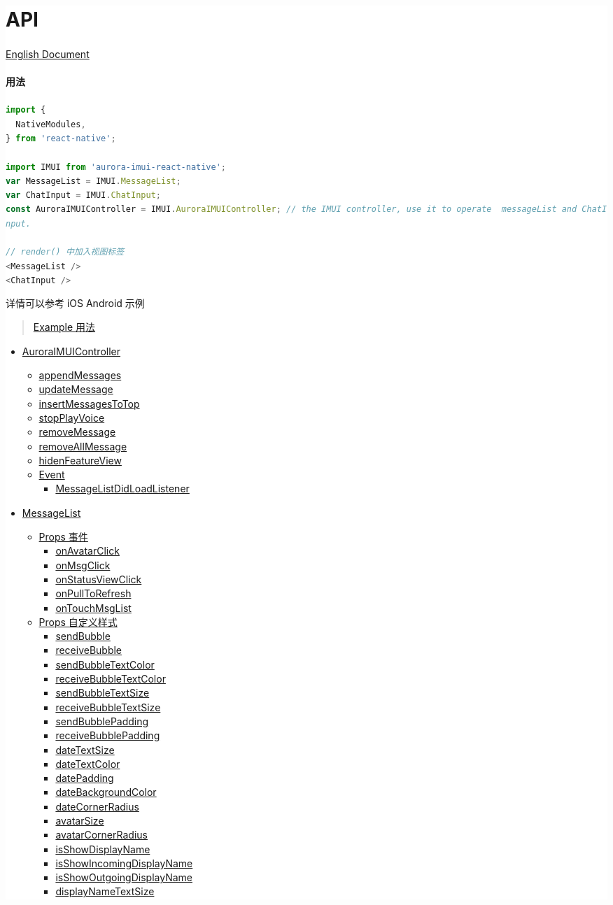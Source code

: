 # API

[English Document](./APIs.md)

#### 用法

```javascript
import {
  NativeModules,
} from 'react-native';

import IMUI from 'aurora-imui-react-native';
var MessageList = IMUI.MessageList;
var ChatInput = IMUI.ChatInput;
const AuroraIMUIController = IMUI.AuroraIMUIController; // the IMUI controller, use it to operate  messageList and ChatInput.

// render() 中加入视图标签
<MessageList />
<ChatInput />
```
详情可以参考 iOS Android 示例
> [Example 用法](../sample/App.js)



- [AuroraIMUIController](#auroraimuicontroller)
  - [appendMessages](#appendmessages)
  - [updateMessage](#updatemessage)
  - [insertMessagesToTop](#insertmessagestotop)
  - [stopPlayVoice](#stopplayvoice)
  - [removeMessage](#removeMessage)
  - [removeAllMessage](#removeAllMessage)
  - [hidenFeatureView](#hidenfeatureview)
  - [Event](#auroraimuicontrollerevent)
    - [MessageListDidLoadListener](#messagelistdidloadlistener)


- [MessageList](#messagelist)

  - [Props 事件]()
    - [onAvatarClick](#onavatarclick)
    - [onMsgClick](#onmsgclick)
    - [onStatusViewClick](#onstatusviewclick)
    - [onPullToRefresh](#onpulltorefresh)
    - [onTouchMsgList](#ontouchmsglist) 
  - [Props 自定义样式]()
    - [sendBubble](#sendbubble)
    - [receiveBubble](#receivebubble)
    - [sendBubbleTextColor](#sendbubbletextcolor)
    - [receiveBubbleTextColor](#receivebubbletextcolor)
    - [sendBubbleTextSize](#sendbubbletextsize)
    - [receiveBubbleTextSize](#receivebubbletextsize)
    - [sendBubblePadding](#sendbubblepadding)
    - [receiveBubblePadding](#receivebubblepadding)
    - [dateTextSize](#datetextsize)
    - [dateTextColor](#datetextcolor)
    - [datePadding](#datepadding)
    - [dateBackgroundColor](#dateBackgroundColor)
    - [dateCornerRadius](#dateCornerRadius)
    - [avatarSize](#avatarsize)
    - [avatarCornerRadius](#avatarcornerradius)
    - [isShowDisplayName](#isShowdisplayname)
    - [isShowIncomingDisplayName](#isShowIncomingDisplayName)
    - [isShowOutgoingDisplayName](#isShowOutgoingDisplayName)
    - [displayNameTextSize](#displayNameTextSize)
